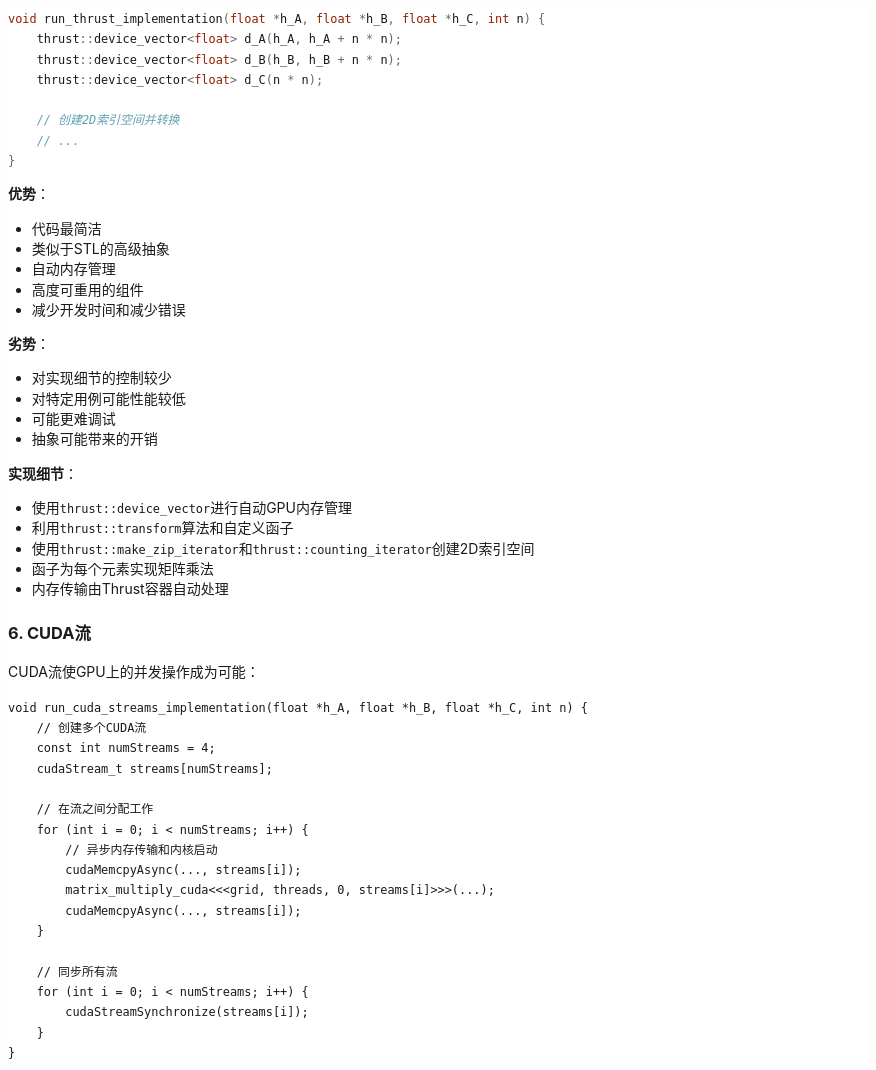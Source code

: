 ```cpp
void run_thrust_implementation(float *h_A, float *h_B, float *h_C, int n) {
    thrust::device_vector<float> d_A(h_A, h_A + n * n);
    thrust::device_vector<float> d_B(h_B, h_B + n * n);
    thrust::device_vector<float> d_C(n * n);
    
    // 创建2D索引空间并转换
    // ...
}
```

**优势**：
- 代码最简洁
- 类似于STL的高级抽象
- 自动内存管理
- 高度可重用的组件
- 减少开发时间和减少错误

**劣势**：
- 对实现细节的控制较少
- 对特定用例可能性能较低
- 可能更难调试
- 抽象可能带来的开销

**实现细节**：
- 使用`thrust::device_vector`进行自动GPU内存管理
- 利用`thrust::transform`算法和自定义函子
- 使用`thrust::make_zip_iterator`和`thrust::counting_iterator`创建2D索引空间
- 函子为每个元素实现矩阵乘法
- 内存传输由Thrust容器自动处理

### 6. CUDA流

CUDA流使GPU上的并发操作成为可能：

```cuda
void run_cuda_streams_implementation(float *h_A, float *h_B, float *h_C, int n) {
    // 创建多个CUDA流
    const int numStreams = 4;
    cudaStream_t streams[numStreams];
    
    // 在流之间分配工作
    for (int i = 0; i < numStreams; i++) {
        // 异步内存传输和内核启动
        cudaMemcpyAsync(..., streams[i]);
        matrix_multiply_cuda<<<grid, threads, 0, streams[i]>>>(...);
        cudaMemcpyAsync(..., streams[i]);
    }
    
    // 同步所有流
    for (int i = 0; i < numStreams; i++) {
        cudaStreamSynchronize(streams[i]);
    }
}
```
